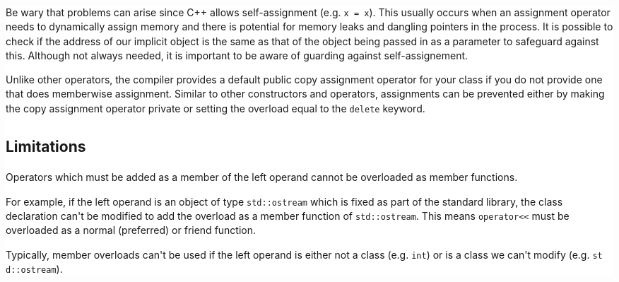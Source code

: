 Be wary that problems can arise since C++ allows self-assignment (e.g. `x = x`).
This usually occurs when an assignment operator needs to dynamically assign memory and there is potential for memory leaks and dangling pointers in the process.
It is possible to check if the address of our implicit object is the same as that of the object being passed in as a parameter to safeguard against this.
Although not always needed, it is important to be aware of guarding against self-assignement.

Unlike other operators, the compiler provides a default public copy assignment operator for your class if you do not provide one that does memberwise assignment.
Similar to other constructors and operators, assignments can be prevented either by making the copy assignment operator private or setting the overload equal to the `delete` keyword.



## Limitations

Operators which must be added as a member of the left operand cannot be overloaded as member functions.

For example, if the left operand is an object of type `std::ostream` which is fixed as part of the standard library, the class declaration can't be modified to add the overload as a member function of `std::ostream`.
This means `operator<<` must be overloaded as a normal (preferred) or friend function.

Typically, member overloads can't be used if the left operand is either not a class (e.g. `int`) or is a class we can't modify (e.g. `std::ostream`).
